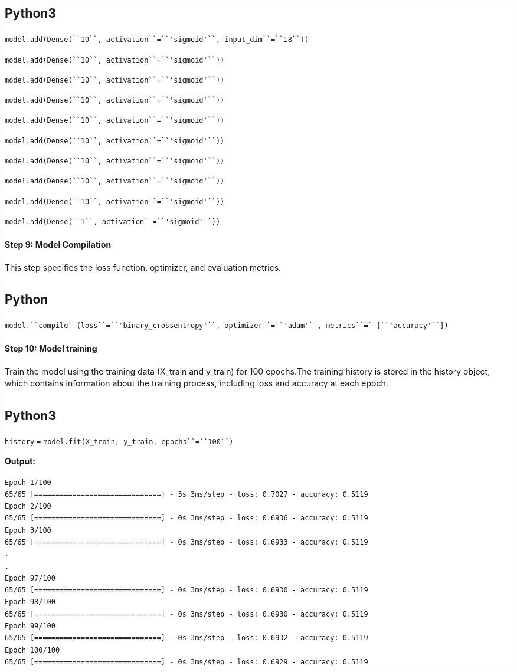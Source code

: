 Python3
-------

`model.add(Dense(``10``, activation``=``'sigmoid'``, input_dim``=``18``))`

`model.add(Dense(``10``, activation``=``'sigmoid'``))`

`model.add(Dense(``10``, activation``=``'sigmoid'``))`

`model.add(Dense(``10``, activation``=``'sigmoid'``))`

`model.add(Dense(``10``, activation``=``'sigmoid'``))`

`model.add(Dense(``10``, activation``=``'sigmoid'``))`

`model.add(Dense(``10``, activation``=``'sigmoid'``))`

`model.add(Dense(``10``, activation``=``'sigmoid'``))`

`model.add(Dense(``10``, activation``=``'sigmoid'``))`

`model.add(Dense(``1``, activation``=``'sigmoid'``))`

#### Step 9: Model Compilation

This step specifies the loss function, optimizer, and evaluation metrics.

Python
------

`model.``compile``(loss``=``'binary_crossentropy'``, optimizer``=``'adam'``, metrics``=``[``'accuracy'``])`

#### Step 10: Model training

Train the model using the training data (X\_train and y\_train) for 100 epochs.The training history is stored in the history object, which contains information about the training process, including loss and accuracy at each epoch.

Python3
-------

`history` `=` `model.fit(X_train, y_train, epochs``=``100``)`

****Output:****

```
Epoch 1/100
65/65 [==============================] - 3s 3ms/step - loss: 0.7027 - accuracy: 0.5119
Epoch 2/100
65/65 [==============================] - 0s 3ms/step - loss: 0.6936 - accuracy: 0.5119
Epoch 3/100
65/65 [==============================] - 0s 3ms/step - loss: 0.6933 - accuracy: 0.5119
.
.
Epoch 97/100
65/65 [==============================] - 0s 3ms/step - loss: 0.6930 - accuracy: 0.5119
Epoch 98/100
65/65 [==============================] - 0s 3ms/step - loss: 0.6930 - accuracy: 0.5119
Epoch 99/100
65/65 [==============================] - 0s 3ms/step - loss: 0.6932 - accuracy: 0.5119
Epoch 100/100
65/65 [==============================] - 0s 3ms/step - loss: 0.6929 - accuracy: 0.5119
```
